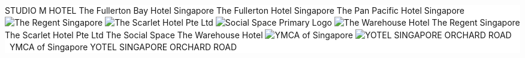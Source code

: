 <tr>	
	<td>STUDIO M HOTEL</td>
	<td>The Fullerton Bay Hotel Singapore</td>
	<td>The Fullerton Hotel Singapore</td>
	<td>The Pan Pacific Hotel Singapore</td>
</tr>	
	
<tr>	
	<td><img src="/images/TheRegentSingapore.jpg" width="200px" alt="The Regent Singapore" /> </td>
	<td><img src="/images/TheScarletHotelPteLtd.jpg" width="200px" alt="The Scarlet Hotel Pte Ltd" /> </td>
	<td><img src="/images/eep_61_social.png" width="200px" alt="Social Space Primary Logo" /> </td>
	<td><img src="/images/eep_69_warehouse.jpg" width="200px" alt="The Warehouse Hotel" /> </td>
</tr>	

<tr>	
	<td>The Regent Singapore</td>
	<td>The Scarlet Hotel Pte Ltd</td>
	<td>The Social Space</td>
	<td>The Warehouse Hotel</td>
</tr>	
	
<tr>	
	<td><img src="/images/eep_70_ymca.png" width="200px" alt="YMCA of Singapore" /> </td>
	<td><img src="/images/YOTELSINGAPOREORCHARDROAD.png" width="200px" alt="YOTEL SINGAPORE ORCHARD ROAD"  /> </td>
	<td>&nbsp;</td>
	<td>&nbsp;</td>
</tr>	

<tr>	
	<td>YMCA of Singapore</td>
	<td>YOTEL SINGAPORE ORCHARD ROAD</td>
	<td>&nbsp;</td>
	<td>&nbsp;</td>
</tr>	


</table>

